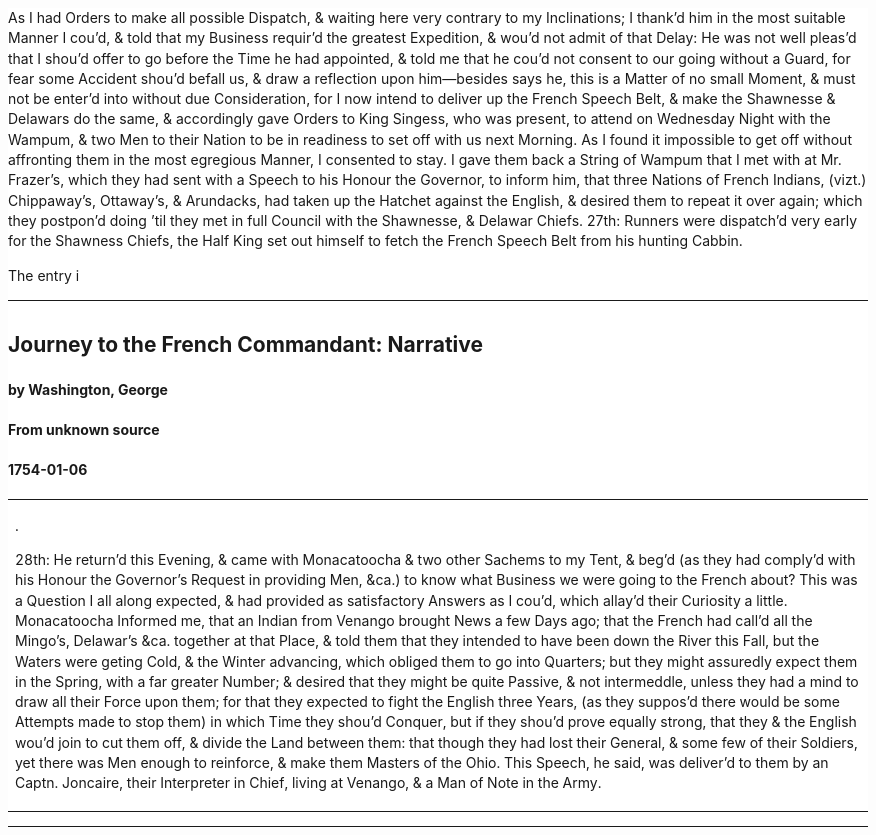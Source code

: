 As I had Orders to make all possible Dispatch, &amp; waiting here very contrary to my Inclinations; I thank’d him in the most suitable Manner I cou’d, &amp; told that my Business requir’d the greatest Expedition, &amp; wou’d not admit of that Delay: He was not well pleas’d that I shou’d offer to go before the Time he had appointed, &amp; told me that he cou’d not consent to our going without a Guard, for fear some Accident shou’d befall us, &amp; draw a reflection upon him—besides says he, this is a Matter of no small Moment, &amp; must not be enter’d into without due Consideration, for I now intend to deliver up the French Speech Belt, &amp; make the Shawnesse &amp; Delawars do the same, &amp; accordingly gave Orders to King Singess, who was present, to attend on Wednesday Night with the Wampum, &amp; two Men to their Nation to be in readiness to set off with us next Morning. As I found it impossible to get off without affronting them in the most egregious Manner, I consented to stay. I gave them back a String of Wampum that I met with at Mr. Frazer’s, which they had sent with a Speech to his Honour the Governor, to inform him, that three Nations of French Indians, (vizt.) Chippaway’s, Ottaway’s, &amp; Arundacks, had taken up the Hatchet against the English, &amp; desired them to repeat it over again; which they postpon’d doing ’til they met in full Council with the Shawnesse, &amp; Delawar Chiefs.  27th: Runners were dispatch’d very early for the Shawness Chiefs, the Half King set out himself to fetch the French Speech Belt from his hunting Cabbin.  
  
The entry i
</td></tr></table>

---

## Journey to the French Commandant: Narrative

#### by Washington, George

#### From unknown source

#### 1754-01-06

<table style="width: 100%;"><tr><td style="width: 50%">

.  
  
28th: He return’d this Evening, &amp; came with Monacatoocha &amp; two other Sachems to my Tent, &amp; beg’d (as they had comply’d with his Honour the Governor’s Request in providing Men, &amp;ca.) to know what Business we were going to the French about? This was a Question I all along expected, &amp; had provided as satisfactory Answers as I cou’d, which allay’d their Curiosity a little. Monacatoocha Informed me, that an Indian from Venango brought News a few Days ago; that the French had call’d all the Mingo’s, Delawar’s &amp;ca. together at that Place, &amp; told them that they intended to have been down the River this Fall, but the Waters were geting Cold, &amp; the Winter advancing, which obliged them to go into Quarters; but they might assuredly expect them in the Spring, with a far greater Number; &amp; desired that they might be quite Passive, &amp; not intermeddle, unless they had a mind to draw all their Force upon them; for that they expected to fight the English three Years, (as they suppos’d there would be some Attempts made to stop them) in which Time they shou’d Conquer, but if they shou’d prove equally strong, that they &amp; the English wou’d join to cut them off, &amp; divide the Land between them: that though they had lost their General, &amp; some few of their Soldiers, yet there was Men enough to reinforce, &amp; make them Masters of the Ohio. This Speech, he said, was deliver’d to them by an Captn. Joncaire, their Interpreter in Chief, living at Venango, &amp; a Man of Note in the Army.  

</td></tr></table>

---